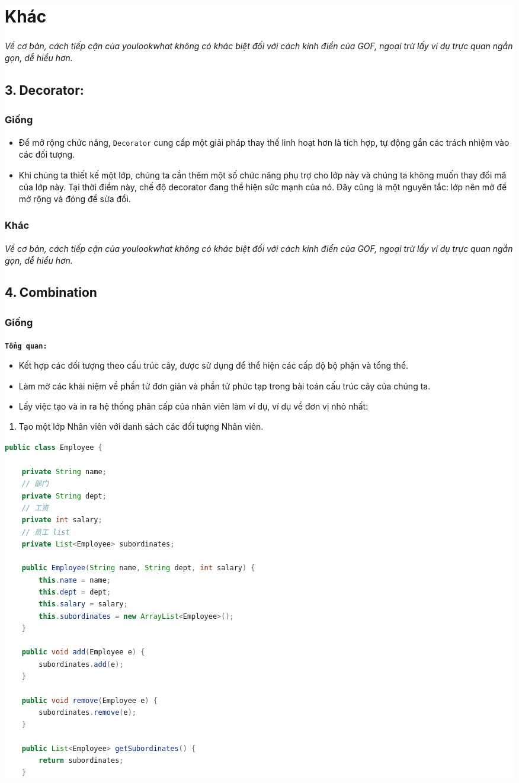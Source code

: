 # Khác

_Về cơ bản, cách tiếp cận của youlookwhat không có khác biệt đối với cách kinh điển của GOF, ngoại trừ lấy ví dụ trực quan ngắn gọn, dễ hiểu hơn._

## 3. Decorator:

### Giống

- Để mở rộng chức năng, `Decorator` cung cấp một giải pháp thay thế linh hoạt hơn là tích hợp, tự động gắn các trách nhiệm vào các đối tượng.

- Khi chúng ta thiết kế một lớp, chúng ta cần thêm một số chức năng phụ trợ cho lớp này và chúng ta không muốn thay đổi mã của lớp này. Tại thời điểm này, chế độ decorator đang thể hiện sức mạnh của nó. Đây cũng là một nguyên tắc: lớp nên mở để mở rộng và đóng để sửa đổi.

### Khác

_Về cơ bản, cách tiếp cận của youlookwhat không có khác biệt đối với cách kinh điển của GOF, ngoại trừ lấy ví dụ trực quan ngắn gọn, dễ hiểu hơn._

## 4. Combination

### Giống

**`Tổng quan:`**

- Kết hợp các đối tượng theo cấu trúc cây, được sử dụng để thể hiện các cấp độ bộ phận và tổng thể.

- Làm mờ các khái niệm về phần tử đơn giản và phần tử phức tạp trong bài toán cấu trúc cây của chúng ta.

- Lấy việc tạo và in ra hệ thống phân cấp của nhân viên làm ví dụ, ví dụ về đơn vị nhỏ nhất:

1. Tạo một lớp Nhân viên với danh sách các đối tượng Nhân viên.

```java
public class Employee {

    private String name;
    // 部门
    private String dept;
    // 工资
    private int salary;
    // 员工 list
    private List<Employee> subordinates;

    public Employee(String name, String dept, int salary) {
        this.name = name;
        this.dept = dept;
        this.salary = salary;
        this.subordinates = new ArrayList<Employee>();
    }

    public void add(Employee e) {
        subordinates.add(e);
    }

    public void remove(Employee e) {
        subordinates.remove(e);
    }

    public List<Employee> getSubordinates() {
        return subordinates;
    }
```